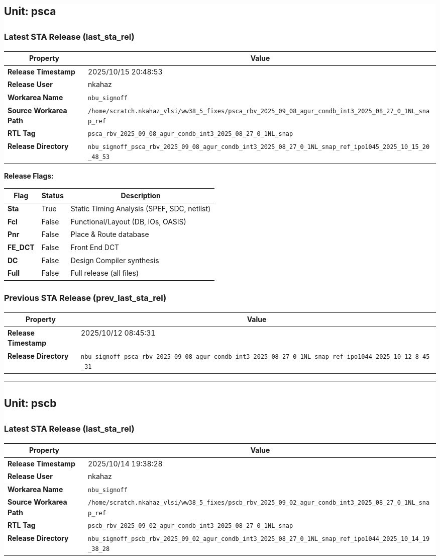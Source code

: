 
## Unit: psca

### Latest STA Release (last_sta_rel)

| Property | Value |
|----------|-------|
| **Release Timestamp** | 2025/10/15 20:48:53 |
| **Release User** | nkahaz |
| **Workarea Name** | `nbu_signoff` |
| **Source Workarea Path** | `/home/scratch.nkahaz_vlsi/ww38_5_fixes/psca_rbv_2025_09_08_agur_condb_int3_2025_08_27_0_1NL_snap_ref` |
| **RTL Tag** | `psca_rbv_2025_09_08_agur_condb_int3_2025_08_27_0_1NL_snap` |
| **Release Directory** | `nbu_signoff_psca_rbv_2025_09_08_agur_condb_int3_2025_08_27_0_1NL_snap_ref_ipo1045_2025_10_15_20_48_53` |

**Release Flags:**

| Flag | Status | Description |
|------|--------|-------------|
| **Sta** | True | Static Timing Analysis (SPEF, SDC, netlist) |
| **Fcl** | False | Functional/Layout (DB, IOs, OASIS) |
| **Pnr** | False | Place & Route database |
| **FE_DCT** | False | Front End DCT |
| **DC** | False | Design Compiler synthesis |
| **Full** | False | Full release (all files) |

### Previous STA Release (prev_last_sta_rel)

| Property | Value |
|----------|-------|
| **Release Timestamp** | 2025/10/12 08:45:31 |
| **Release Directory** | `nbu_signoff_psca_rbv_2025_09_08_agur_condb_int3_2025_08_27_0_1NL_snap_ref_ipo1044_2025_10_12_8_45_31` |

---

## Unit: pscb

### Latest STA Release (last_sta_rel)

| Property | Value |
|----------|-------|
| **Release Timestamp** | 2025/10/14 19:38:28 |
| **Release User** | nkahaz |
| **Workarea Name** | `nbu_signoff` |
| **Source Workarea Path** | `/home/scratch.nkahaz_vlsi/ww38_5_fixes/pscb_rbv_2025_09_02_agur_condb_int3_2025_08_27_0_1NL_snap_ref` |
| **RTL Tag** | `pscb_rbv_2025_09_02_agur_condb_int3_2025_08_27_0_1NL_snap` |
| **Release Directory** | `nbu_signoff_pscb_rbv_2025_09_02_agur_condb_int3_2025_08_27_0_1NL_snap_ref_ipo1044_2025_10_14_19_38_28` |
